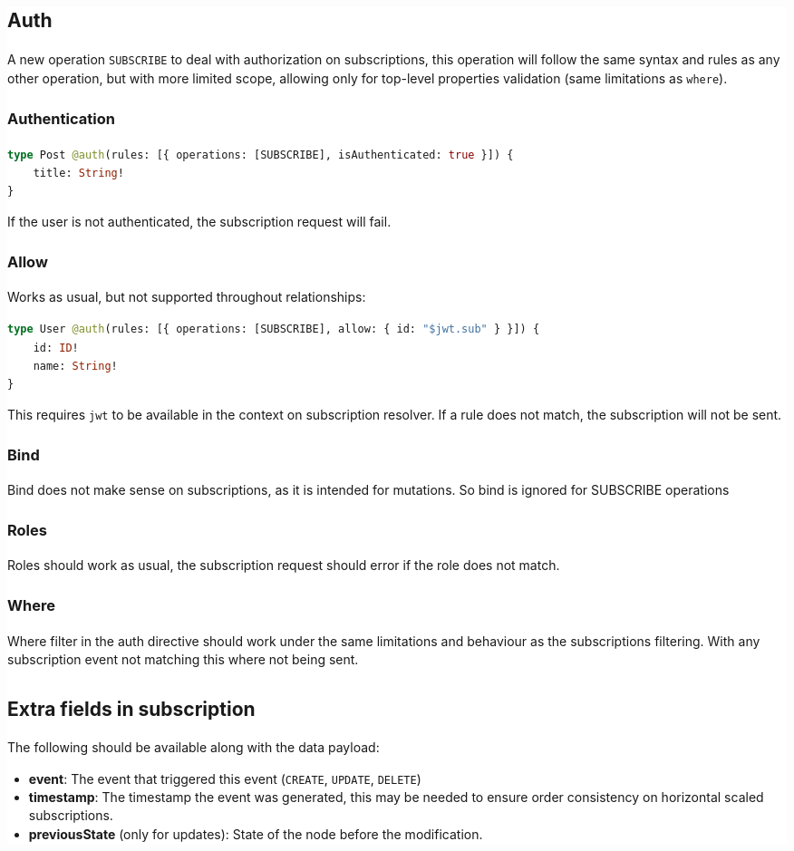 ## Auth

A new operation `SUBSCRIBE` to deal with authorization on subscriptions, this operation will follow the same syntax and rules as any other operation, but with more
limited scope, allowing only for top-level properties validation (same limitations as `where`).

### Authentication

```graphql
type Post @auth(rules: [{ operations: [SUBSCRIBE], isAuthenticated: true }]) {
    title: String!
}
```

If the user is not authenticated, the subscription request will fail.

### Allow

Works as usual, but not supported throughout relationships:

```graphql
type User @auth(rules: [{ operations: [SUBSCRIBE], allow: { id: "$jwt.sub" } }]) {
    id: ID!
    name: String!
}
```

This requires `jwt` to be available in the context on subscription resolver. If a rule does not match, the subscription will not be sent.

### Bind

Bind does not make sense on subscriptions, as it is intended for mutations. So bind is ignored for SUBSCRIBE operations

### Roles

Roles should work as usual, the subscription request should error if the role does not match.

### Where

Where filter in the auth directive should work under the same limitations and behaviour as the subscriptions filtering. With any subscription event not matching
this where not being sent.

## Extra fields in subscription

The following should be available along with the data payload:

-   **event**: The event that triggered this event (`CREATE`, `UPDATE`, `DELETE`)
-   **timestamp**: The timestamp the event was generated, this may be needed to ensure order consistency on horizontal scaled subscriptions.
-   **previousState** (only for updates): State of the node before the modification.
